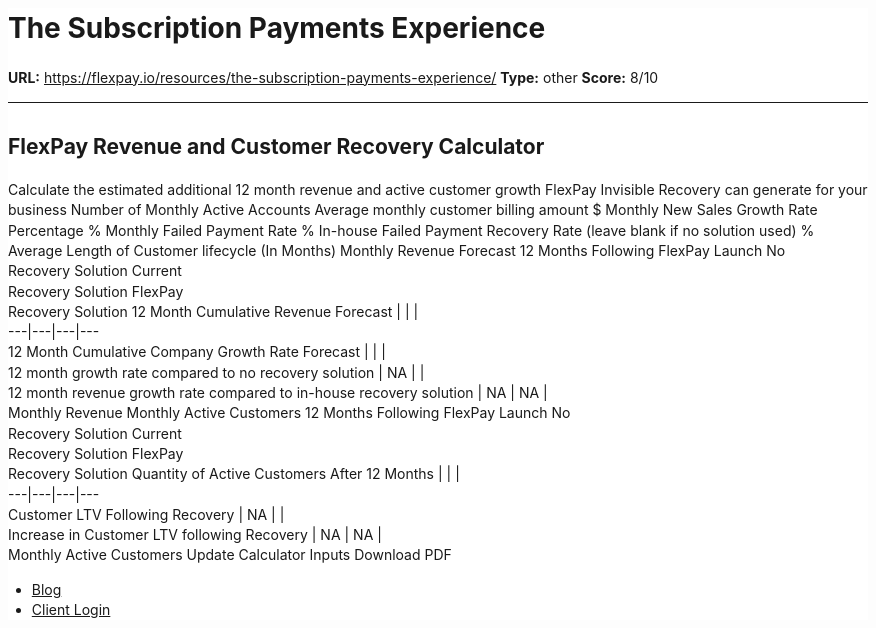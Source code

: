 # The Subscription Payments Experience

**URL:** https://flexpay.io/resources/the-subscription-payments-experience/
**Type:** other
**Score:** 8/10

---

## FlexPay Revenue and Customer Recovery Calculator
Calculate the estimated additional 12 month revenue and active customer growth FlexPay Invisible Recovery can generate for your business
Number of Monthly Active Accounts 
Average monthly customer billing amount 
$
Monthly New Sales Growth Rate Percentage 
%
Monthly Failed Payment Rate 
%
In-house Failed Payment Recovery Rate (leave blank if no solution used) 
%
Average Length of Customer lifecycle (In Months) 
Monthly Revenue Forecast 12 Months Following FlexPay Launch
No  
Recovery Solution
Current  
Recovery Solution
FlexPay  
Recovery Solution
12 Month Cumulative Revenue Forecast |  |  |   
---|---|---|---  
12 Month Cumulative Company Growth Rate Forecast |  |  |   
12 month growth rate compared to no recovery solution | NA |  |   
12 month revenue growth rate compared to in-house recovery solution  | NA | NA |   
Monthly Revenue
Monthly Active Customers 12 Months Following FlexPay Launch
No  
Recovery Solution
Current  
Recovery Solution
FlexPay  
Recovery Solution
Quantity of Active Customers After 12 Months |  |  |   
---|---|---|---  
Customer LTV Following Recovery | NA |  |   
Increase in Customer LTV following Recovery  | NA | NA |   
Monthly Active Customers
Update Calculator Inputs Download PDF
[](https://event.on24.com/wcc/r/4234944/61087608FD6551EE323CAD8FB5BA752F?partnerref=website)
  * [Blog](https://flexpay.io/blog/)
  * [Client Login](https://client.flexpay.io/Account/Login)
